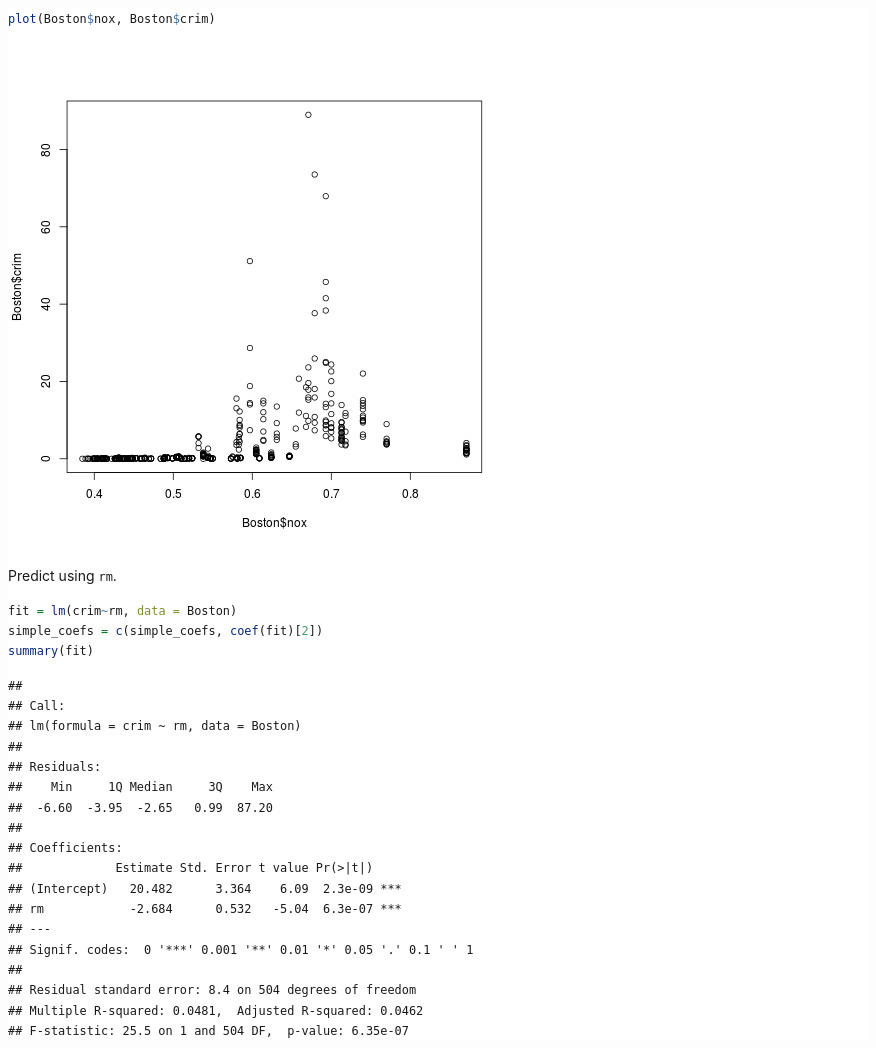 ```r
plot(Boston$nox, Boston$crim)
```

![plot of chunk unnamed-chunk-27](figure/unnamed-chunk-27.png) 

Predict using `rm`.


```r
fit = lm(crim~rm, data = Boston)
simple_coefs = c(simple_coefs, coef(fit)[2])
summary(fit)
```

```
## 
## Call:
## lm(formula = crim ~ rm, data = Boston)
## 
## Residuals:
##    Min     1Q Median     3Q    Max 
##  -6.60  -3.95  -2.65   0.99  87.20 
## 
## Coefficients:
##             Estimate Std. Error t value Pr(>|t|)    
## (Intercept)   20.482      3.364    6.09  2.3e-09 ***
## rm            -2.684      0.532   -5.04  6.3e-07 ***
## ---
## Signif. codes:  0 '***' 0.001 '**' 0.01 '*' 0.05 '.' 0.1 ' ' 1 
## 
## Residual standard error: 8.4 on 504 degrees of freedom
## Multiple R-squared: 0.0481,	Adjusted R-squared: 0.0462 
## F-statistic: 25.5 on 1 and 504 DF,  p-value: 6.35e-07
```
